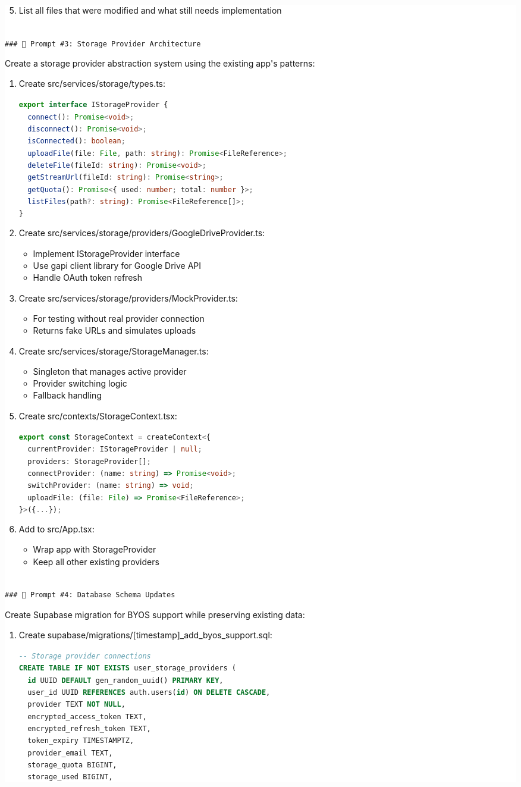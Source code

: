 5. List all files that were modified and what still needs implementation
```

### 📌 Prompt #3: Storage Provider Architecture
```
Create a storage provider abstraction system using the existing app's patterns:

1. Create src/services/storage/types.ts:
   ```typescript
   export interface IStorageProvider {
     connect(): Promise<void>;
     disconnect(): Promise<void>;
     isConnected(): boolean;
     uploadFile(file: File, path: string): Promise<FileReference>;
     deleteFile(fileId: string): Promise<void>;
     getStreamUrl(fileId: string): Promise<string>;
     getQuota(): Promise<{ used: number; total: number }>;
     listFiles(path?: string): Promise<FileReference[]>;
   }
   ```

2. Create src/services/storage/providers/GoogleDriveProvider.ts:
   - Implement IStorageProvider interface
   - Use gapi client library for Google Drive API
   - Handle OAuth token refresh

3. Create src/services/storage/providers/MockProvider.ts:
   - For testing without real provider connection
   - Returns fake URLs and simulates uploads

4. Create src/services/storage/StorageManager.ts:
   - Singleton that manages active provider
   - Provider switching logic
   - Fallback handling

5. Create src/contexts/StorageContext.tsx:
   ```typescript
   export const StorageContext = createContext<{
     currentProvider: IStorageProvider | null;
     providers: StorageProvider[];
     connectProvider: (name: string) => Promise<void>;
     switchProvider: (name: string) => void;
     uploadFile: (file: File) => Promise<FileReference>;
   }>({...});
   ```

6. Add to src/App.tsx:
   - Wrap app with StorageProvider
   - Keep all other existing providers
```

### 📌 Prompt #4: Database Schema Updates
```
Create Supabase migration for BYOS support while preserving existing data:

1. Create supabase/migrations/[timestamp]_add_byos_support.sql:
   ```sql
   -- Storage provider connections
   CREATE TABLE IF NOT EXISTS user_storage_providers (
     id UUID DEFAULT gen_random_uuid() PRIMARY KEY,
     user_id UUID REFERENCES auth.users(id) ON DELETE CASCADE,
     provider TEXT NOT NULL,
     encrypted_access_token TEXT,
     encrypted_refresh_token TEXT,
     token_expiry TIMESTAMPTZ,
     provider_email TEXT,
     storage_quota BIGINT,
     storage_used BIGINT,
   ```
